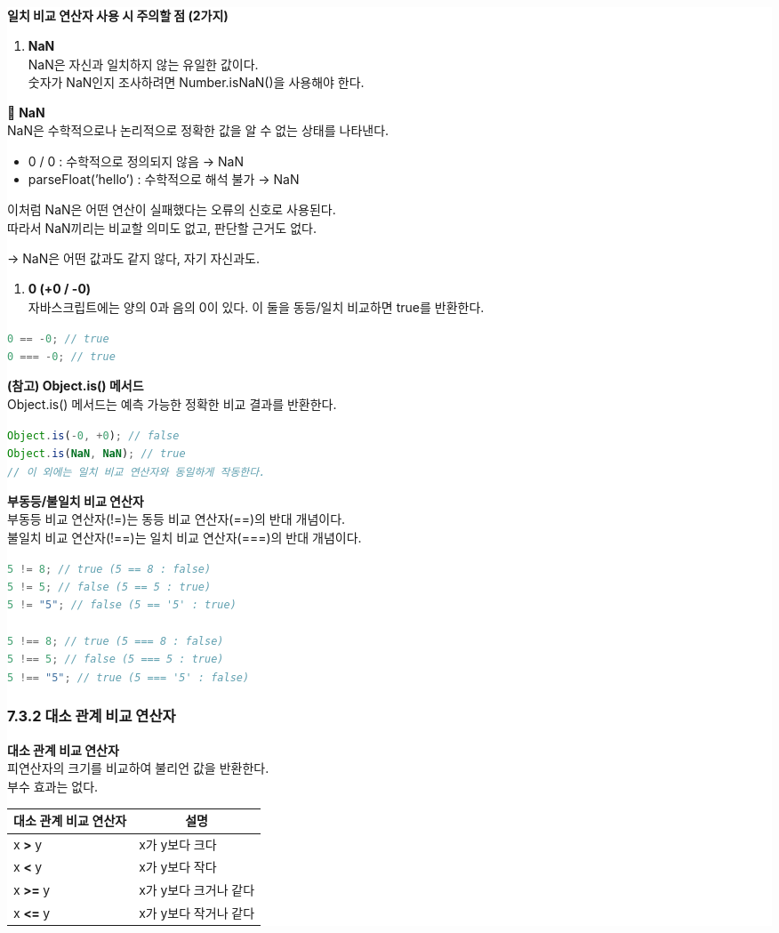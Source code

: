**일치 비교 연산자 사용 시 주의할 점 (2가지)**

1. **NaN**  
   NaN은 자신과 일치하지 않는 유일한 값이다.  
   숫자가 NaN인지 조사하려면 Number.isNaN()을 사용해야 한다.

<aside>

👀 **NaN**  
NaN은 수학적으로나 논리적으로 정확한 값을 알 수 없는 상태를 나타낸다.

- 0 / 0 : 수학적으로 정의되지 않음 → NaN
- parseFloat(’hello’) : 수학적으로 해석 불가 → NaN

이처럼 NaN은 어떤 연산이 실패했다는 오류의 신호로 사용된다.  
따라서 NaN끼리는 비교할 의미도 없고, 판단할 근거도 없다.

→ NaN은 어떤 값과도 같지 않다, 자기 자신과도.

</aside>

1. **0 (+0 / -0)**  
   자바스크립트에는 양의 0과 음의 0이 있다. 이 둘을 동등/일치 비교하면 true를 반환한다.

```jsx
0 == -0; // true
0 === -0; // true
```

**(참고) Object.is() 메서드**  
Object.is() 메서드는 예측 가능한 정확한 비교 결과를 반환한다.

```jsx
Object.is(-0, +0); // false
Object.is(NaN, NaN); // true
// 이 외에는 일치 비교 연산자와 동일하게 작동한다.
```

**부동등/불일치 비교 연산자**  
부동등 비교 연산자(!=)는 동등 비교 연산자(==)의 반대 개념이다.  
불일치 비교 연산자(!==)는 일치 비교 연산자(===)의 반대 개념이다.

```jsx
5 != 8; // true (5 == 8 : false)
5 != 5; // false (5 == 5 : true)
5 != "5"; // false (5 == '5' : true)

5 !== 8; // true (5 === 8 : false)
5 !== 5; // false (5 === 5 : true)
5 !== "5"; // true (5 === '5' : false)
```

### 7.3.2 대소 관계 비교 연산자

**대소 관계 비교 연산자**  
피연산자의 크기를 비교하여 불리언 값을 반환한다.  
부수 효과는 없다.

| **대소 관계 비교 연산자** | **설명**              |
| ------------------------- | --------------------- |
| x **>** y                 | x가 y보다 크다        |
| x **<** y                 | x가 y보다 작다        |
| x **>=** y                | x가 y보다 크거나 같다 |
| x **<=** y                | x가 y보다 작거나 같다 |
